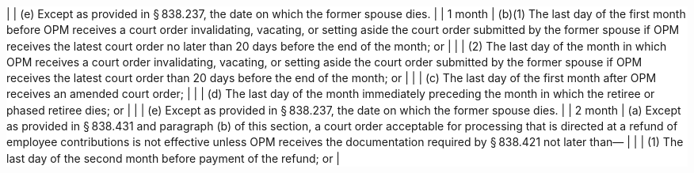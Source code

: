 |             |                 (e) Except as provided in &#167;&#8201;838.237, the date on which the former spouse dies.                                                                                                                                                                                                                                                                                                                                                                                                                                                                                                                                                                                                            |
| 1 month     | (b)(1) The last day of the first month before OPM receives a court order invalidating, vacating, or setting aside the court order submitted by the former spouse if OPM receives the latest court order no later than 20 days before the end of the month; or                                                                                                                                                                                                                                                                                                                                                                                                                                                        |
|             |                 (2) The last day of the month in which OPM receives a court order invalidating, vacating, or setting aside the court order submitted by the former spouse if OPM receives the latest court order than 20 days before the end of the month; or                                                                                                                                                                                                                                                                                                                                                                                                                                                        |
|             |                 (c) The last day of the first month after OPM receives an amended court order;                                                                                                                                                                                                                                                                                                                                                                                                                                                                                                                                                                                                                       |
|             |                 (d) The last day of the month immediately preceding the month in which the retiree or phased retiree dies; or                                                                                                                                                                                                                                                                                                                                                                                                                                                                                                                                                                                        |
|             |                 (e) Except as provided in &#167;&#8201;838.237, the date on which the former spouse dies.                                                                                                                                                                                                                                                                                                                                                                                                                                                                                                                                                                                                            |
| 2 month     | (a) Except as provided in &#167;&#8201;838.431 and paragraph (b) of this section, a court order acceptable for processing that is directed at a refund of employee contributions is not effective unless OPM receives the documentation required by &#167;&#8201;838.421 not later than&#8212;                                                                                                                                                                                                                                                                                                                                                                                                                       |
|             |                 (1) The last day of the second month before payment of the refund; or                                                                                                                                                                                                                                                                                                                                                                                                                                                                                                                                                                                                                                |